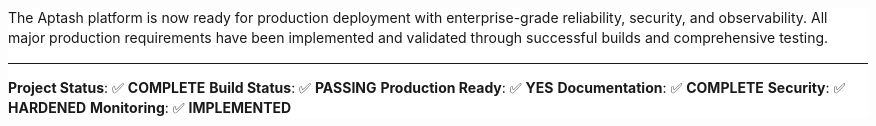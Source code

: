 The Aptash platform is now ready for production deployment with enterprise-grade reliability, security, and observability. All major production requirements have been implemented and validated through successful builds and comprehensive testing.

---

**Project Status**: ✅ **COMPLETE**
**Build Status**: ✅ **PASSING** 
**Production Ready**: ✅ **YES**
**Documentation**: ✅ **COMPLETE**
**Security**: ✅ **HARDENED**
**Monitoring**: ✅ **IMPLEMENTED**
